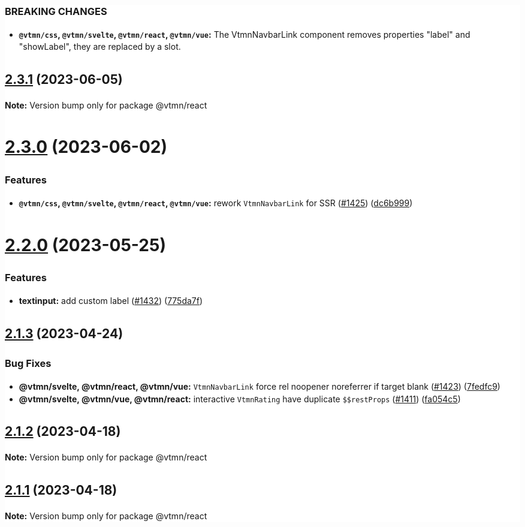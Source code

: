 ### BREAKING CHANGES

- **`@vtmn/css`, `@vtmn/svelte`, `@vtmn/react`, `@vtmn/vue`:** The VtmnNavbarLink component removes properties "label" and "showLabel", they are replaced by a <span> slot.

## [2.3.1](https://github.com/Decathlon/vitamin-web/compare/@vtmn/react@2.3.0...@vtmn/react@2.3.1) (2023-06-05)

**Note:** Version bump only for package @vtmn/react

# [2.3.0](https://github.com/Decathlon/vitamin-web/compare/@vtmn/react@2.2.0...@vtmn/react@2.3.0) (2023-06-02)

### Features

- **`@vtmn/css`, `@vtmn/svelte`, `@vtmn/react`, `@vtmn/vue`:** rework `VtmnNavbarLink` for SSR ([#1425](https://github.com/Decathlon/vitamin-web/issues/1425)) ([dc6b999](https://github.com/Decathlon/vitamin-web/commit/dc6b99940a6aa3f1b2023bd7c139344c6a6e28cd))

# [2.2.0](https://github.com/Decathlon/vitamin-web/compare/@vtmn/react@2.1.3...@vtmn/react@2.2.0) (2023-05-25)

### Features

- **textinput:** add custom label ([#1432](https://github.com/Decathlon/vitamin-web/issues/1432)) ([775da7f](https://github.com/Decathlon/vitamin-web/commit/775da7f369b872fea062d9e19a86e92b7fcb45f5))

## [2.1.3](https://github.com/Decathlon/vitamin-web/compare/@vtmn/react@2.1.2...@vtmn/react@2.1.3) (2023-04-24)

### Bug Fixes

- **@vtmn/svelte, @vtmn/react, @vtmn/vue:** `VtmnNavbarLink` force rel noopener noreferrer if target blank ([#1423](https://github.com/Decathlon/vitamin-web/issues/1423)) ([7fedfc9](https://github.com/Decathlon/vitamin-web/commit/7fedfc9e64085e866e617a7f5cd2abcddf1f9676))
- **@vtmn/svelte, @vtmn/vue, @vtmn/react:** interactive `VtmnRating` have duplicate `$$restProps` ([#1411](https://github.com/Decathlon/vitamin-web/issues/1411)) ([fa054c5](https://github.com/Decathlon/vitamin-web/commit/fa054c539deacd04c228a452299fb7cfd0fcace3))

## [2.1.2](https://github.com/Decathlon/vitamin-web/compare/@vtmn/react@2.1.1...@vtmn/react@2.1.2) (2023-04-18)

**Note:** Version bump only for package @vtmn/react

## [2.1.1](https://github.com/Decathlon/vitamin-web/compare/@vtmn/react@2.1.0...@vtmn/react@2.1.1) (2023-04-18)

**Note:** Version bump only for package @vtmn/react
